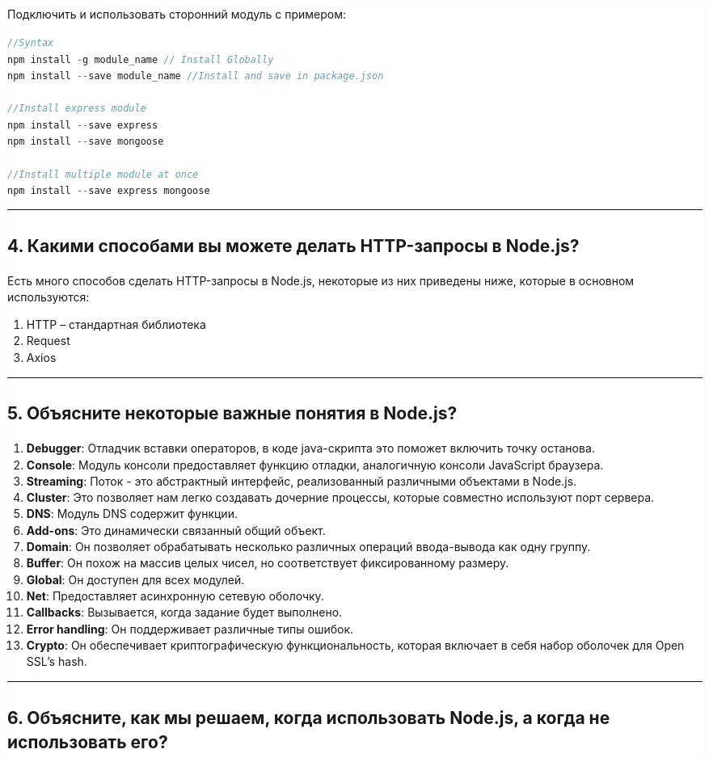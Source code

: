 Подключить и использовать сторонний модуль с примером:

```javascript
//Syntax
npm install -g module_name // Install Globally
npm install --save module_name //Install and save in package.json

//Install express module
npm install --save express  
npm install --save mongoose

//Install multiple module at once
npm install --save express mongoose
```

---

## 4. Какими способами вы можете делать HTTP-запросы в Node.js?
Есть много способов сделать HTTP-запросы в Node.js, некоторые из них приведены ниже, которые в основном используются:

1. HTTP – стандартная библиотека
2. Request
3. Axios

---

## 5. Объясните некоторые важные понятия в Node.js?

1. **Debugger**: Отладчик вставки операторов, в коде java-скрипта это поможет включить точку останова.
2. **Console**: Модуль консоли предоставляет функцию отладки, аналогичную  консоли JavaScript браузера.
3. **Streaming**: Поток - это абстрактный интерфейс, реализованный различными объектами в Node.js.
4. **Cluster**: Это позволяет нам легко создавать дочерние процессы, которые совместно используют порт сервера.
5. **DNS**: Модуль DNS содержит функции.
6. **Add-ons**: Это динамически связанный общий объект.
7. **Domain**: Он позволяет обрабатывать несколько различных операций ввода-вывода как одну группу.
8. **Buffer**: Он похож на массив целых чисел, но соответствует фиксированному размеру.
9. **Global**: Он доступен для всех модулей.
10. **Net**: Предоставляет асинхронную сетевую оболочку.
11. **Callbacks**: Вызывается, когда задание будет выполнено.
12. **Error handling**: Он поддерживает различные типы ошибок.
13. **Crypto**: Он обеспечивает криптографическую функциональность, которая включает в себя набор оболочек для Open SSL’s hash.

---

## 6. Объясните, как мы решаем, когда использовать Node.js, а когда не использовать его?
